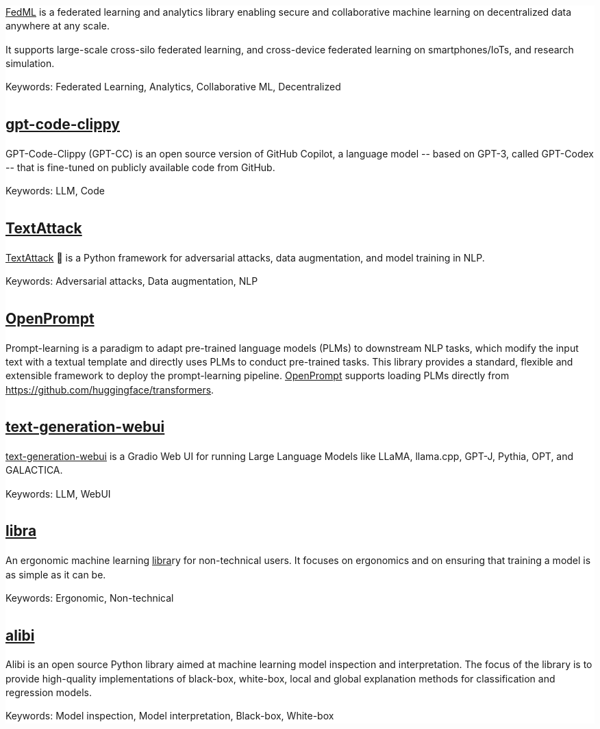 [FedML](https://github.com/FedML-AI/FedML) is a federated learning and analytics library enabling secure and collaborative machine learning on decentralized data anywhere at any scale.

It supports large-scale cross-silo federated learning, and cross-device federated learning on smartphones/IoTs, and research simulation.

Keywords: Federated Learning, Analytics, Collaborative ML, Decentralized

## [gpt-code-clippy](https://github.com/CodedotAl/gpt-code-clippy)

GPT-Code-Clippy (GPT-CC) is an open source version of GitHub Copilot, a language model -- based on GPT-3, called GPT-Codex -- that is fine-tuned on publicly available code from GitHub.

Keywords: LLM, Code

## [TextAttack](https://github.com/QData/TextAttack)

[TextAttack](https://github.com/QData/TextAttack) 🐙 is a Python framework for adversarial attacks, data augmentation, and model training in NLP.

Keywords: Adversarial attacks, Data augmentation, NLP

## [OpenPrompt](https://github.com/thunlp/OpenPrompt)

Prompt-learning is a paradigm to adapt pre-trained language models (PLMs) to downstream NLP tasks, which modify the input text with a textual template and directly uses PLMs to conduct pre-trained tasks. This library provides a standard, flexible and extensible framework to deploy the prompt-learning pipeline. [OpenPrompt](https://github.com/thunlp/OpenPrompt) supports loading PLMs directly from https://github.com/huggingface/transformers.

## [text-generation-webui](https://github.com/oobabooga/text-generation-webui/)

[text-generation-webui](https://github.com/oobabooga/text-generation-webui/) is a Gradio Web UI for running Large Language Models like LLaMA, llama.cpp, GPT-J, Pythia, OPT, and GALACTICA.

Keywords: LLM, WebUI

## [libra](https://github.com/Palashio/libra)

An ergonomic machine learning [libra](https://github.com/Palashio/libra)ry for non-technical users. It focuses on ergonomics and on ensuring that training a model is as simple as it can be.

Keywords: Ergonomic, Non-technical

## [alibi](https://github.com/SeldonIO/alibi)

Alibi is an open source Python library aimed at machine learning model inspection and interpretation. The focus of the library is to provide high-quality implementations of black-box, white-box, local and global explanation methods for classification and regression models.

Keywords: Model inspection, Model interpretation, Black-box, White-box
